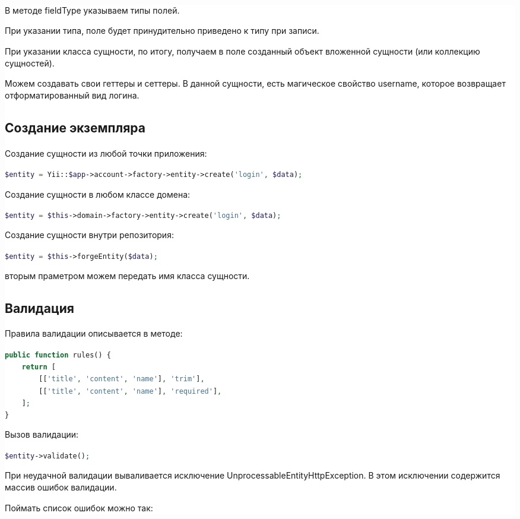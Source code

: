 ```php
```

В методе fieldType указываем типы полей.

При указании типа, поле будет принудительно приведено к типу при записи.

При указании класса сущности, по итогу, 
получаем в поле созданный объект вложенной сущности (или коллекцию сущностей).

Можем создавать свои геттеры и сеттеры.
В данной сущности, есть магическое свойство username, 
которое возвращает отформатированный вид логина.

## Создание экземпляра

Создание сущности из любой точки приложения:

```php
$entity = Yii::$app->account->factory->entity->create('login', $data);
```

Создание сущности в любом классе домена:

```php
$entity = $this->domain->factory->entity->create('login', $data);
```

Создание сущности внутри репозитория:

```php
$entity = $this->forgeEntity($data);
```

вторым праметром можем передать имя класса сущности.

## Валидация

Правила валидации описывается в методе:

```php
public function rules() {
    return [
        [['title', 'content', 'name'], 'trim'],
        [['title', 'content', 'name'], 'required'],
    ];
}
```

Вызов валидации:

```php
$entity->validate();
```

При неудачной валидации вываливается исключение UnprocessableEntityHttpException.
В этом исключении содержится массив ошибок валидации.

Поймать список ошибок можно так:
